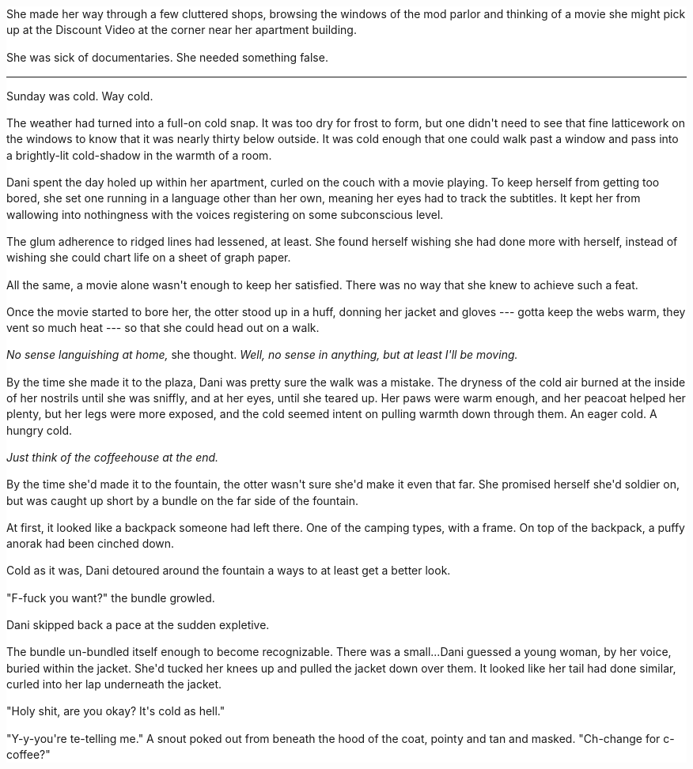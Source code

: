 She made her way through a few cluttered shops, browsing the windows of the mod parlor and thinking of a movie she might pick up at the Discount Video at the corner near her apartment building.

She was sick of documentaries. She needed something false.

----

Sunday was cold. Way cold.

The weather had turned into a full-on cold snap. It was too dry for frost to form, but one didn't need to see that fine latticework on the windows to know that it was nearly thirty below outside. It was cold enough that one could walk past a window and pass into a brightly-lit cold-shadow in the warmth of a room.

Dani spent the day holed up within her apartment, curled on the couch with a movie playing. To keep herself from getting too bored, she set one running in a language other than her own, meaning her eyes had to track the subtitles. It kept her from wallowing into nothingness with the voices registering on some subconscious level.

The glum adherence to ridged lines had lessened, at least. She found herself wishing she had done more with herself, instead of wishing she could chart life on a sheet of graph paper.

All the same, a movie alone wasn't enough to keep her satisfied. There was no way that she knew to achieve such a feat.

Once the movie started to bore her, the otter stood up in a huff, donning her jacket and gloves --- gotta keep the webs warm, they vent so much heat --- so that she could head out on a walk.

*No sense languishing at home,* she thought. *Well, no sense in anything, but at least I'll be moving.*

By the time she made it to the plaza, Dani was pretty sure the walk was a mistake. The dryness of the cold air burned at the inside of her nostrils until she was sniffly, and at her eyes, until she teared up. Her paws were warm enough, and her peacoat helped her plenty, but her legs were more exposed, and the cold seemed intent on pulling warmth down through them. An eager cold. A hungry cold.

*Just think of the coffeehouse at the end.*

By the time she'd made it to the fountain, the otter wasn't sure she'd make it even that far. She promised herself she'd soldier on, but was caught up short by a bundle on the far side of the fountain.

At first, it looked like a backpack someone had left there. One of the camping types, with a frame. On top of the backpack, a puffy anorak had been cinched down.

Cold as it was, Dani detoured around the fountain a ways to at least get a better look.

"F-fuck you want?" the bundle growled.

Dani skipped back a pace at the sudden expletive.

The bundle un-bundled itself enough to become recognizable. There was a small...Dani guessed a young woman, by her voice, buried within the jacket. She'd tucked her knees up and pulled the jacket down over them. It looked like her tail had done similar, curled into her lap underneath the jacket.

"Holy shit, are you okay? It's cold as hell."

"Y-y-you're te-telling me." A snout poked out from beneath the hood of the coat, pointy and tan and masked. "Ch-change for c-coffee?"
